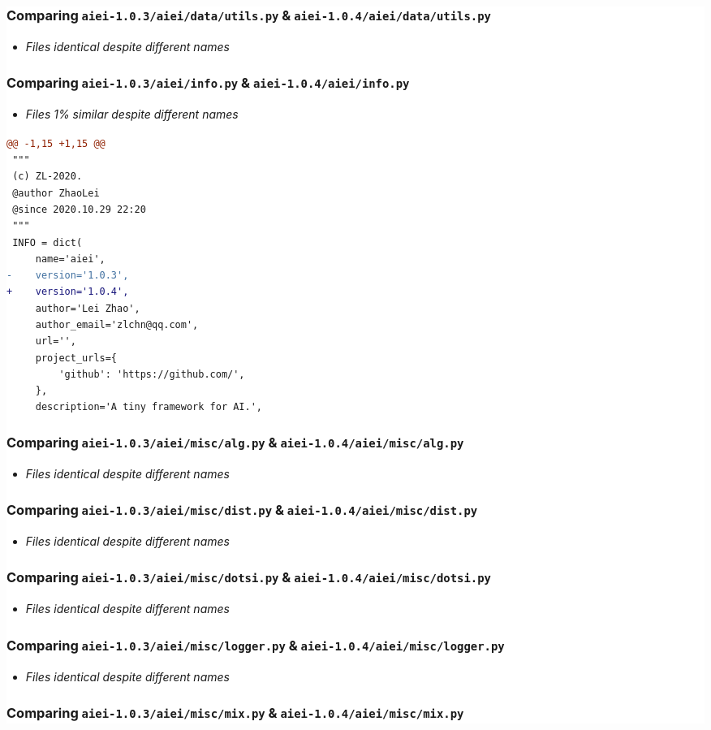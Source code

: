 ### Comparing `aiei-1.0.3/aiei/data/utils.py` & `aiei-1.0.4/aiei/data/utils.py`

 * *Files identical despite different names*

### Comparing `aiei-1.0.3/aiei/info.py` & `aiei-1.0.4/aiei/info.py`

 * *Files 1% similar despite different names*

```diff
@@ -1,15 +1,15 @@
 """
 (c) ZL-2020.
 @author ZhaoLei
 @since 2020.10.29 22:20
 """
 INFO = dict(
     name='aiei',
-    version='1.0.3',
+    version='1.0.4',
     author='Lei Zhao',
     author_email='zlchn@qq.com',
     url='',
     project_urls={
         'github': 'https://github.com/',
     },
     description='A tiny framework for AI.',
```

### Comparing `aiei-1.0.3/aiei/misc/alg.py` & `aiei-1.0.4/aiei/misc/alg.py`

 * *Files identical despite different names*

### Comparing `aiei-1.0.3/aiei/misc/dist.py` & `aiei-1.0.4/aiei/misc/dist.py`

 * *Files identical despite different names*

### Comparing `aiei-1.0.3/aiei/misc/dotsi.py` & `aiei-1.0.4/aiei/misc/dotsi.py`

 * *Files identical despite different names*

### Comparing `aiei-1.0.3/aiei/misc/logger.py` & `aiei-1.0.4/aiei/misc/logger.py`

 * *Files identical despite different names*

### Comparing `aiei-1.0.3/aiei/misc/mix.py` & `aiei-1.0.4/aiei/misc/mix.py`
